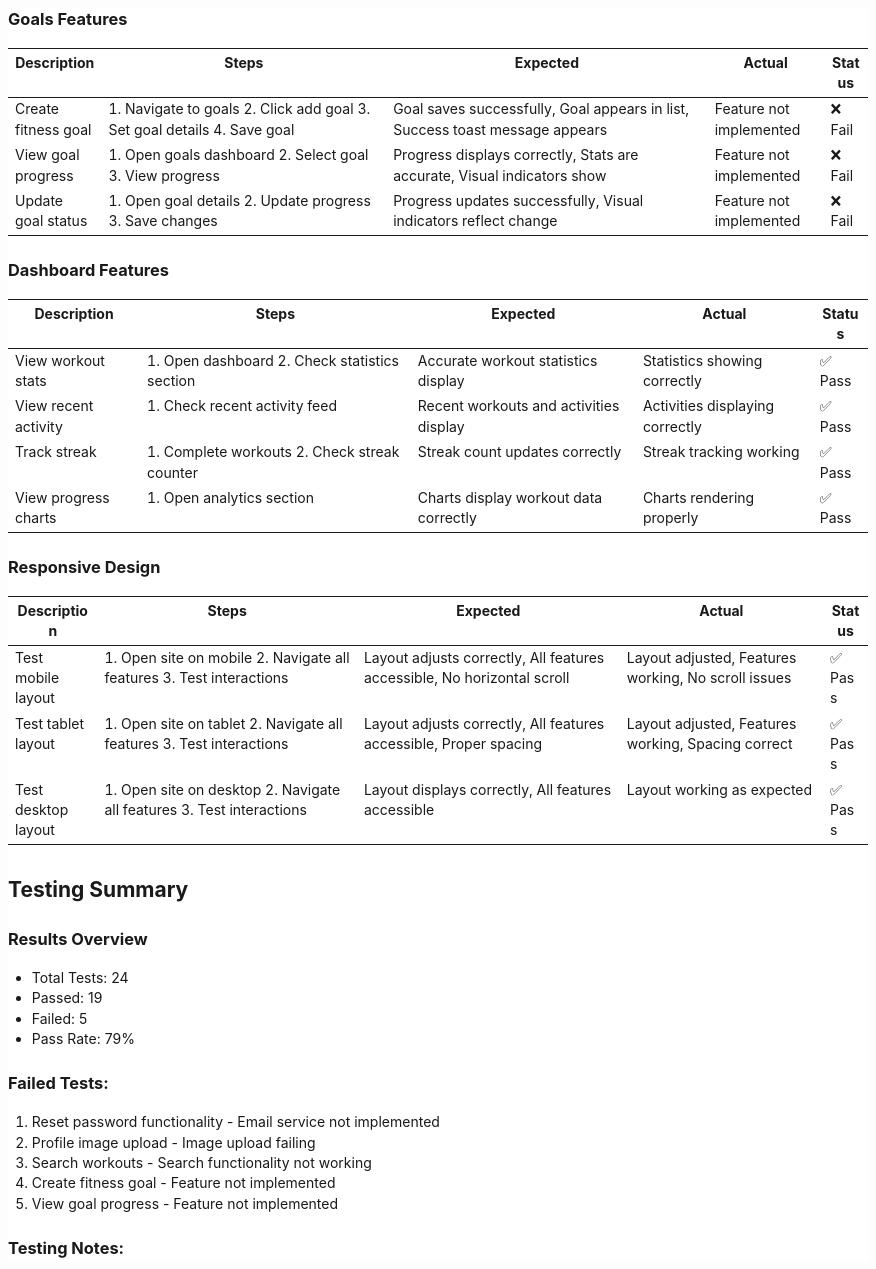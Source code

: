 ### Goals Features

| Description | Steps | Expected | Actual | Status |
|------------|-------|-----------|---------|---------|
| Create fitness goal | 1. Navigate to goals 2. Click add goal 3. Set goal details 4. Save goal | Goal saves successfully, Goal appears in list, Success toast message appears | Feature not implemented | ❌ Fail |
| View goal progress | 1. Open goals dashboard 2. Select goal 3. View progress | Progress displays correctly, Stats are accurate, Visual indicators show | Feature not implemented | ❌ Fail |
| Update goal status | 1. Open goal details 2. Update progress 3. Save changes | Progress updates successfully, Visual indicators reflect change | Feature not implemented | ❌ Fail |

### Dashboard Features

| Description | Steps | Expected | Actual | Status |
|------------|-------|-----------|---------|---------|
| View workout stats | 1. Open dashboard 2. Check statistics section | Accurate workout statistics display | Statistics showing correctly | ✅ Pass |
| View recent activity | 1. Check recent activity feed | Recent workouts and activities display | Activities displaying correctly | ✅ Pass |
| Track streak | 1. Complete workouts 2. Check streak counter | Streak count updates correctly | Streak tracking working | ✅ Pass |
| View progress charts | 1. Open analytics section | Charts display workout data correctly | Charts rendering properly | ✅ Pass |

### Responsive Design

| Description | Steps | Expected | Actual | Status |
|------------|-------|-----------|---------|---------|
| Test mobile layout | 1. Open site on mobile 2. Navigate all features 3. Test interactions | Layout adjusts correctly, All features accessible, No horizontal scroll | Layout adjusted, Features working, No scroll issues | ✅ Pass |
| Test tablet layout | 1. Open site on tablet 2. Navigate all features 3. Test interactions | Layout adjusts correctly, All features accessible, Proper spacing | Layout adjusted, Features working, Spacing correct | ✅ Pass |
| Test desktop layout | 1. Open site on desktop 2. Navigate all features 3. Test interactions | Layout displays correctly, All features accessible | Layout working as expected | ✅ Pass |

## Testing Summary

### Results Overview

- Total Tests: 24
- Passed: 19
- Failed: 5
- Pass Rate: 79%

### Failed Tests:

1. Reset password functionality - Email service not implemented
2. Profile image upload - Image upload failing
3. Search workouts - Search functionality not working
4. Create fitness goal - Feature not implemented
5. View goal progress - Feature not implemented

### Testing Notes:
